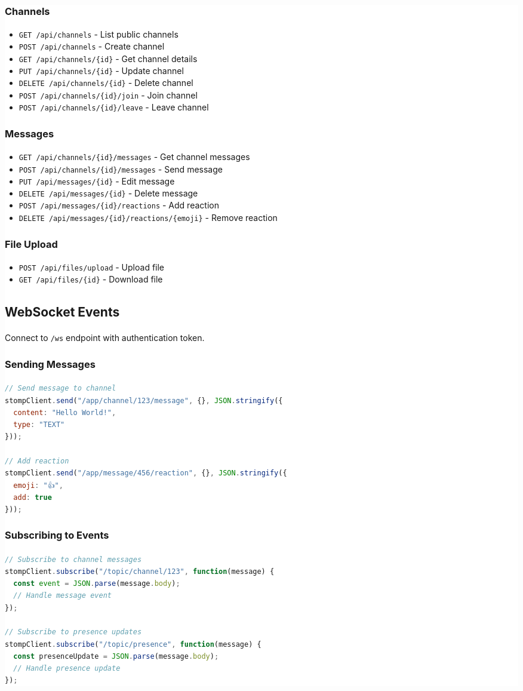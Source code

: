 ### Channels
- `GET /api/channels` - List public channels
- `POST /api/channels` - Create channel
- `GET /api/channels/{id}` - Get channel details
- `PUT /api/channels/{id}` - Update channel
- `DELETE /api/channels/{id}` - Delete channel
- `POST /api/channels/{id}/join` - Join channel
- `POST /api/channels/{id}/leave` - Leave channel

### Messages
- `GET /api/channels/{id}/messages` - Get channel messages
- `POST /api/channels/{id}/messages` - Send message
- `PUT /api/messages/{id}` - Edit message
- `DELETE /api/messages/{id}` - Delete message
- `POST /api/messages/{id}/reactions` - Add reaction
- `DELETE /api/messages/{id}/reactions/{emoji}` - Remove reaction

### File Upload
- `POST /api/files/upload` - Upload file
- `GET /api/files/{id}` - Download file

## WebSocket Events

Connect to `/ws` endpoint with authentication token.

### Sending Messages
```javascript
// Send message to channel
stompClient.send("/app/channel/123/message", {}, JSON.stringify({
  content: "Hello World!",
  type: "TEXT"
}));

// Add reaction
stompClient.send("/app/message/456/reaction", {}, JSON.stringify({
  emoji: "👍",
  add: true
}));
```

### Subscribing to Events
```javascript
// Subscribe to channel messages
stompClient.subscribe("/topic/channel/123", function(message) {
  const event = JSON.parse(message.body);
  // Handle message event
});

// Subscribe to presence updates
stompClient.subscribe("/topic/presence", function(message) {
  const presenceUpdate = JSON.parse(message.body);
  // Handle presence update
});
```
